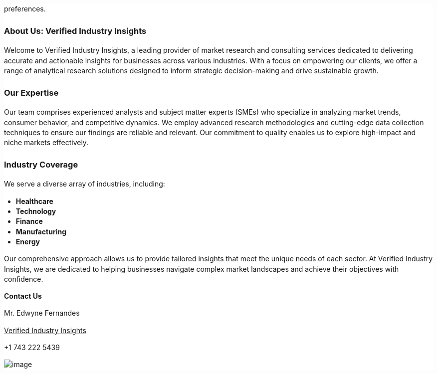 preferences.</p><h3>About Us: Verified Industry Insights</h3><p>Welcome to Verified Industry Insights, a leading provider of market research and consulting services dedicated to delivering accurate and actionable insights for businesses across various industries. With a focus on empowering our clients, we offer a range of analytical research solutions designed to inform strategic decision-making and drive sustainable growth.</p><h3>Our Expertise</h3><p>Our team comprises experienced analysts and subject matter experts (SMEs) who specialize in analyzing market trends, consumer behavior, and competitive dynamics. We employ advanced research methodologies and cutting-edge data collection techniques to ensure our findings are reliable and relevant. Our commitment to quality enables us to explore high-impact and niche markets effectively.</p><h3>Industry Coverage</h3><p>We serve a diverse array of industries, including:</p><ul><li><strong>Healthcare</strong></li><li><strong>Technology</strong></li><li><strong>Finance</strong></li><li><strong>Manufacturing</strong></li><li><strong>Energy</strong></li></ul><p>Our comprehensive approach allows us to provide tailored insights that meet the unique needs of each sector. At Verified Industry Insights, we are dedicated to helping businesses navigate complex market landscapes and achieve their objectives with confidence.</p><p><strong>Contact Us</strong></p><p>Mr. Edwyne Fernandes</p><p><a href="https://www.verifiedindustryinsights.com/">Verified Industry Insights</a></p><p>+1 743 222 5439</p>
![image](https://github.com/user-attachments/assets/3796f86f-b733-42b5-b512-24fcca40539e)
